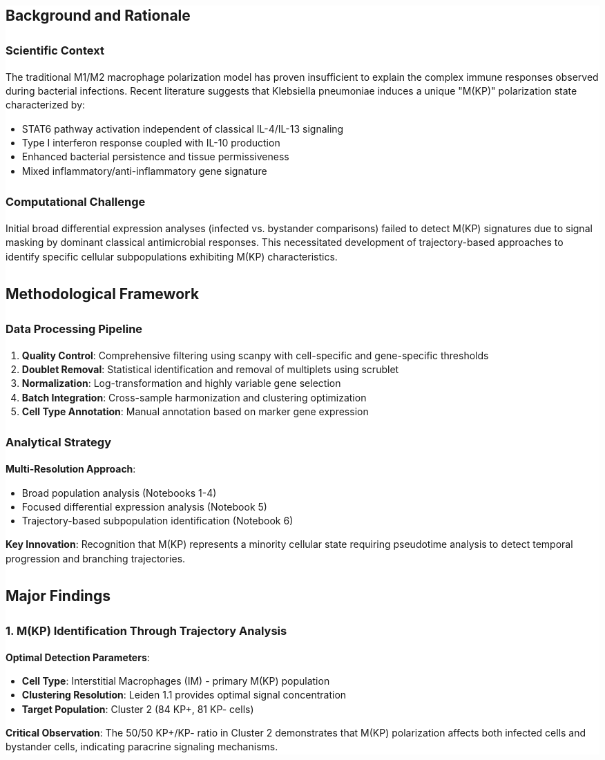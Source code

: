 

## Background and Rationale

### Scientific Context
The traditional M1/M2 macrophage polarization model has proven insufficient to explain the complex immune responses observed during bacterial infections. Recent literature suggests that Klebsiella pneumoniae induces a unique "M(KP)" polarization state characterized by:
- STAT6 pathway activation independent of classical IL-4/IL-13 signaling
- Type I interferon response coupled with IL-10 production
- Enhanced bacterial persistence and tissue permissiveness
- Mixed inflammatory/anti-inflammatory gene signature

### Computational Challenge
Initial broad differential expression analyses (infected vs. bystander comparisons) failed to detect M(KP) signatures due to signal masking by dominant classical antimicrobial responses. This necessitated development of trajectory-based approaches to identify specific cellular subpopulations exhibiting M(KP) characteristics.

## Methodological Framework

### Data Processing Pipeline
1. **Quality Control**: Comprehensive filtering using scanpy with cell-specific and gene-specific thresholds
2. **Doublet Removal**: Statistical identification and removal of multiplets using scrublet
3. **Normalization**: Log-transformation and highly variable gene selection
4. **Batch Integration**: Cross-sample harmonization and clustering optimization
5. **Cell Type Annotation**: Manual annotation based on marker gene expression

### Analytical Strategy
**Multi-Resolution Approach**:
- Broad population analysis (Notebooks 1-4)
- Focused differential expression analysis (Notebook 5)
- Trajectory-based subpopulation identification (Notebook 6)

**Key Innovation**: Recognition that M(KP) represents a minority cellular state requiring pseudotime analysis to detect temporal progression and branching trajectories.

## Major Findings

### 1. M(KP) Identification Through Trajectory Analysis

**Optimal Detection Parameters**:
- **Cell Type**: Interstitial Macrophages (IM) - primary M(KP) population
- **Clustering Resolution**: Leiden 1.1 provides optimal signal concentration
- **Target Population**: Cluster 2 (84 KP+, 81 KP- cells)

**Critical Observation**: The 50/50 KP+/KP- ratio in Cluster 2 demonstrates that M(KP) polarization affects both infected cells and bystander cells, indicating paracrine signaling mechanisms.
